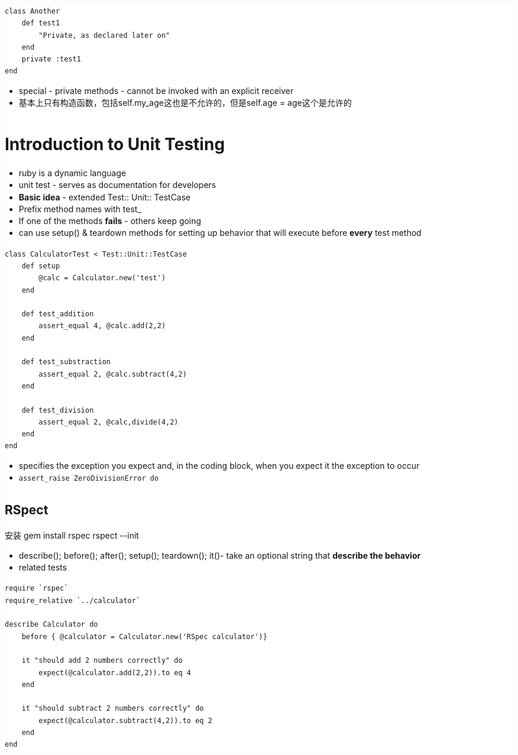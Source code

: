```
class Another
	def test1
		"Private, as declared later on"
	end
	private :test1
end
```
- special - private methods - cannot be invoked with an explicit receiver
- 基本上只有构造函数，包括self.my_age这也是不允许的，但是self.age = age这个是允许的

# Introduction to Unit Testing
- ruby is a dynamic language
- unit test - serves as documentation for developers
- **Basic idea** - extended Test:: Unit:: TestCase
- Prefix method names with test_
- If one of the methods **fails** - others keep going
- can use setup() & teardown methods for setting up behavior that will execute before **every** test method
```
class CalculatorTest < Test::Unit::TestCase
	def setup
		@calc = Calculator.new('test')
	end

	def test_addition
		assert_equal 4, @calc.add(2,2)
	end

	def test_substraction
		assert_equal 2, @calc.subtract(4,2)
	end

	def test_division
		assert_equal 2, @calc,divide(4,2)
	end
end
```
- specifies the exception you expect and, in the coding block, when you expect it the exception to occur
- `assert_raise ZeroDivisionError do`

## RSpect
安装 gem install rspec
rspect --init
- describe(); before(); after(); setup(); teardown(); it()- take an optional string that **describe the behavior**
- related tests
```
require `rspec`
require_relative `../calculator`

describe Calculator do
	before { @calculator = Calculator.new('RSpec calculator')}

	it "should add 2 numbers correctly" do
		expect(@calculator.add(2,2)).to eq 4
	end
	
	it "should subtract 2 numbers correctly" do
		expect(@calculator.subtract(4,2)).to eq 2
	end
end
```